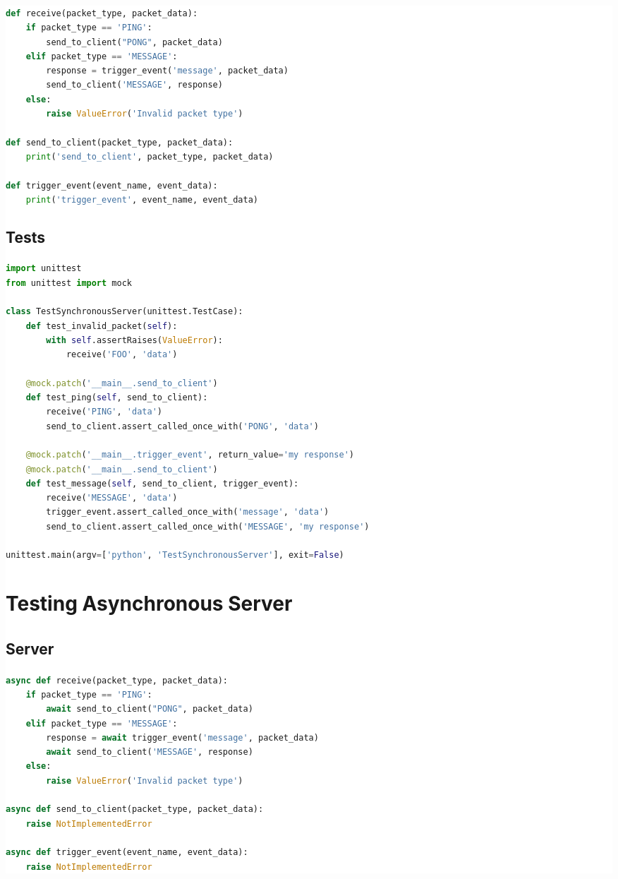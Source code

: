 ```python
def receive(packet_type, packet_data):
    if packet_type == 'PING':
        send_to_client("PONG", packet_data)
    elif packet_type == 'MESSAGE':
        response = trigger_event('message', packet_data)
        send_to_client('MESSAGE', response)
    else:
        raise ValueError('Invalid packet type')

def send_to_client(packet_type, packet_data):
    print('send_to_client', packet_type, packet_data)

def trigger_event(event_name, event_data):
    print('trigger_event', event_name, event_data)
```

## Tests

```python
import unittest
from unittest import mock

class TestSynchronousServer(unittest.TestCase):
    def test_invalid_packet(self):
        with self.assertRaises(ValueError):
            receive('FOO', 'data')
            
    @mock.patch('__main__.send_to_client')
    def test_ping(self, send_to_client):
        receive('PING', 'data')
        send_to_client.assert_called_once_with('PONG', 'data')
        
    @mock.patch('__main__.trigger_event', return_value='my response')
    @mock.patch('__main__.send_to_client')
    def test_message(self, send_to_client, trigger_event):
        receive('MESSAGE', 'data')
        trigger_event.assert_called_once_with('message', 'data')
        send_to_client.assert_called_once_with('MESSAGE', 'my response')        
        
unittest.main(argv=['python', 'TestSynchronousServer'], exit=False)
```

# Testing Asynchronous Server

## Server

```python
async def receive(packet_type, packet_data):
    if packet_type == 'PING':
        await send_to_client("PONG", packet_data)
    elif packet_type == 'MESSAGE':
        response = await trigger_event('message', packet_data)
        await send_to_client('MESSAGE', response)
    else:
        raise ValueError('Invalid packet type')

async def send_to_client(packet_type, packet_data):
    raise NotImplementedError

async def trigger_event(event_name, event_data):
    raise NotImplementedError
```
